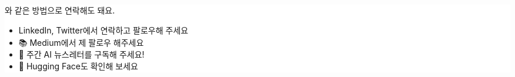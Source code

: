 와 같은 방법으로 연락해도 돼요.



<ins class="adsbygoogle"
     style="display:block"
     data-ad-client="ca-pub-4877378276818686"
     data-ad-slot="1107185301"
     data-ad-format="auto"
     data-full-width-responsive="true"></ins>

<script>
     (adsbygoogle = window.adsbygoogle || []).push({});
</script>

- LinkedIn, Twitter에서 연락하고 팔로우해 주세요
- 📚 Medium에서 제 팔로우 해주세요
- 📢 주간 AI 뉴스레터를 구독해 주세요!
- 🤗 Hugging Face도 확인해 보세요
